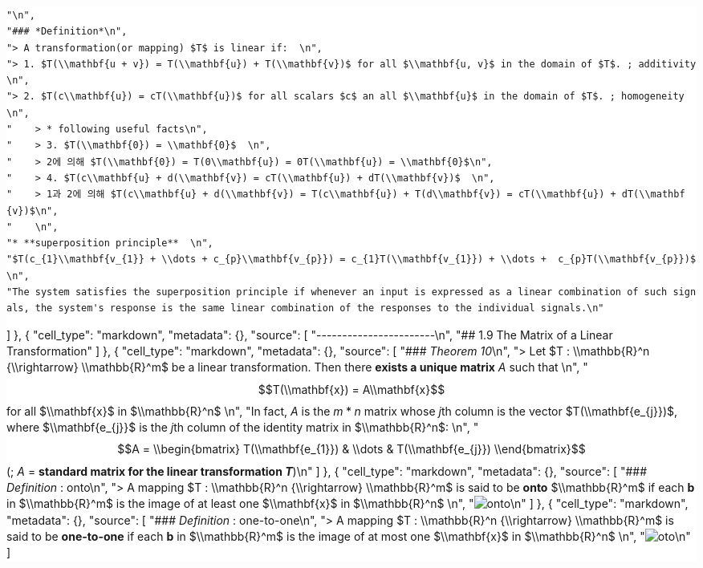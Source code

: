     "\n",
    "### *Definition*\n",
    "> A transformation(or mapping) $T$ is linear if:  \n",
    "> 1. $T(\\mathbf{u + v}) = T(\\mathbf{u}) + T(\\mathbf{v})$ for all $\\mathbf{u, v}$ in the domain of $T$. ; additivity  \n",
    "> 2. $T(c\\mathbf{u}) = cT(\\mathbf{u})$ for all scalars $c$ an all $\\mathbf{u}$ in the domain of $T$. ; homogeneity\n",
    "    > * following useful facts\n",
    "    > 3. $T(\\mathbf{0}) = \\mathbf{0}$  \n",
    "    > 2에 의해 $T(\\mathbf{0}) = T(0\\mathbf{u}) = 0T(\\mathbf{u}) = \\mathbf{0}$\n",
    "    > 4. $T(c\\mathbf{u} + d(\\mathbf{v}) = cT(\\mathbf{u}) + dT(\\mathbf{v})$  \n",
    "    > 1과 2에 의해 $T(c\\mathbf{u} + d(\\mathbf{v}) = T(c\\mathbf{u}) + T(d\\mathbf{v}) = cT(\\mathbf{u}) + dT(\\mathbf{v})$\n",
    "    \n",
    "* **superposition principle**  \n",
    "$T(c_{1}\\mathbf{v_{1}} + \\dots + c_{p}\\mathbf{v_{p}}) = c_{1}T(\\mathbf{v_{1}}) + \\dots +  c_{p}T(\\mathbf{v_{p}})$  \n",
    "The system satisfies the superposition principle if whenever an input is expressed as a linear combination of such signals, the system's response is the same linear combination of the responses to the individual signals.\n"
   ]
  },
  {
   "cell_type": "markdown",
   "metadata": {},
   "source": [
    "-----------------------\n",
    "## 1.9 The Matrix of a Linear Transformation"
   ]
  },
  {
   "cell_type": "markdown",
   "metadata": {},
   "source": [
    "### *Theorem 10*\n",
    "> Let $T : \\mathbb{R}^n {\\rightarrow} \\mathbb{R}^m$ be a linear transformation. Then there **exists a unique matrix** $A$ such that  \n",
    "$$T(\\mathbf{x}) = A\\mathbf{x}$$ for all $\\mathbf{x}$ in $\\mathbb{R}^n$  \n",
    "In fact, $A$ is the $m * n$ matrix whose $j$th column is the vector $T(\\mathbf{e_{j}})$, where $\\mathbf{e_{j}}$ is the $j$th column of the identity matrix in $\\mathbb{R}^n$:  \n",
    "$$A = \\begin{bmatrix} T(\\mathbf{e_{1}}) & \\dots & T(\\mathbf{e_{j}}) \\end{bmatrix}$$ (; $A$ = **standard matrix for the linear transformation $T$**)\n"
   ]
  },
  {
   "cell_type": "markdown",
   "metadata": {},
   "source": [
    "### *Definition* : onto\n",
    "> A mapping $T : \\mathbb{R}^n {\\rightarrow} \\mathbb{R}^m$ is said to be **onto** $\\mathbb{R}^m$ if each **b** in $\\mathbb{R}^m$ is the image of at least one $\\mathbf{x}$ in $\\mathbb{R}^n$  \n",
    "![onto](./onto.png)\n"
   ]
  },
  {
   "cell_type": "markdown",
   "metadata": {},
   "source": [
    "### *Definition* : one-to-one\n",
    "> A mapping $T : \\mathbb{R}^n {\\rightarrow} \\mathbb{R}^m$ is said to be **one-to-one** if each **b** in $\\mathbb{R}^m$ is the image of at most one $\\mathbf{x}$ in $\\mathbb{R}^n$  \n",
    "![oto](./one-to-one.png)\n"
   ]